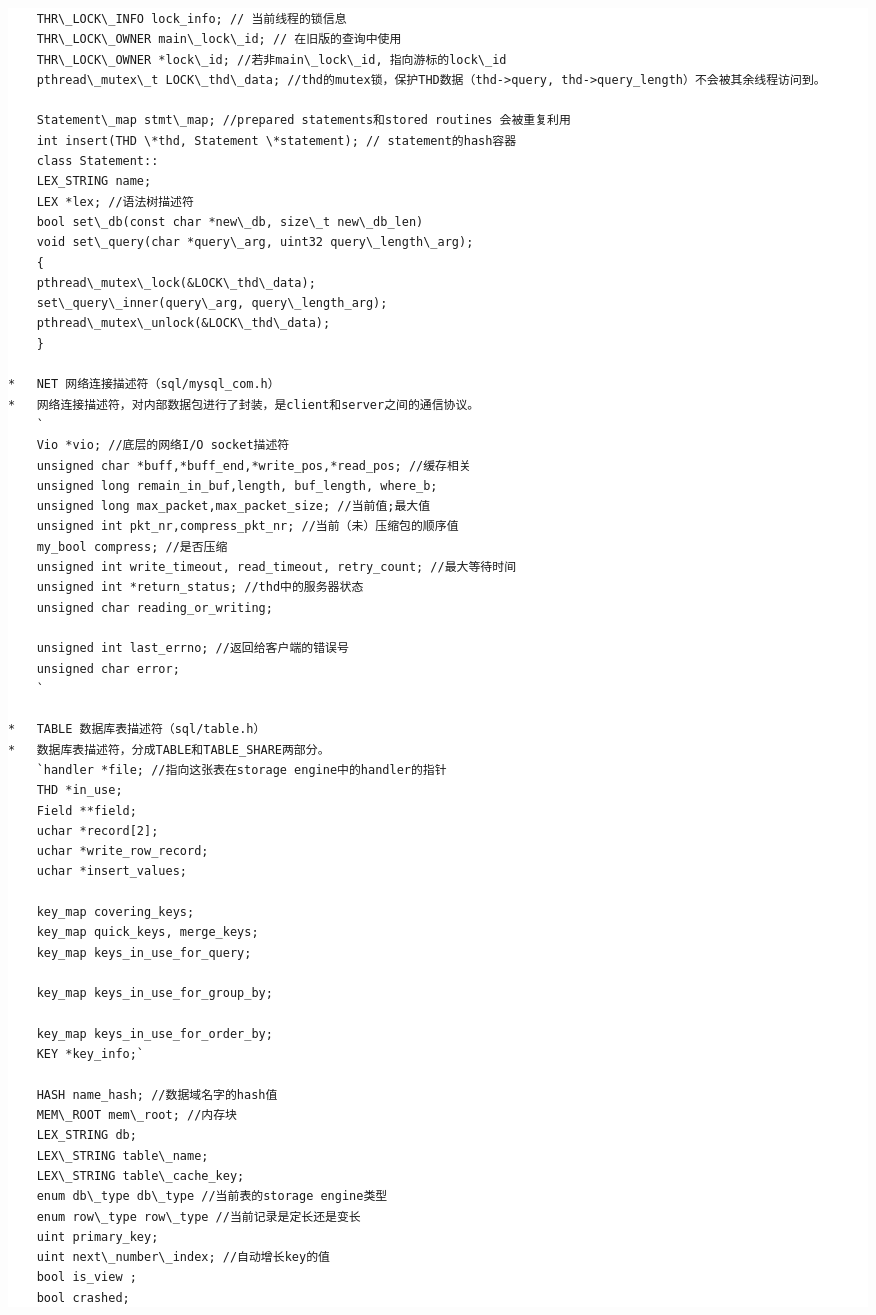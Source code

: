         THR\_LOCK\_INFO lock_info; // 当前线程的锁信息  
        THR\_LOCK\_OWNER main\_lock\_id; // 在旧版的查询中使用  
        THR\_LOCK\_OWNER *lock\_id; //若非main\_lock\_id, 指向游标的lock\_id  
        pthread\_mutex\_t LOCK\_thd\_data; //thd的mutex锁，保护THD数据（thd->query, thd->query_length）不会被其余线程访问到。
        
        Statement\_map stmt\_map; //prepared statements和stored routines 会被重复利用  
        int insert(THD \*thd, Statement \*statement); // statement的hash容器  
        class Statement::  
        LEX_STRING name;  
        LEX *lex; //语法树描述符  
        bool set\_db(const char *new\_db, size\_t new\_db_len)  
        void set\_query(char *query\_arg, uint32 query\_length\_arg);  
        {  
        pthread\_mutex\_lock(&LOCK\_thd\_data);  
        set\_query\_inner(query\_arg, query\_length_arg);  
        pthread\_mutex\_unlock(&LOCK\_thd\_data);  
        }
        
    *   NET 网络连接描述符（sql/mysql_com.h）
    *   网络连接描述符，对内部数据包进行了封装，是client和server之间的通信协议。  
        `  
        Vio *vio; //底层的网络I/O socket描述符  
        unsigned char *buff,*buff_end,*write_pos,*read_pos; //缓存相关  
        unsigned long remain_in_buf,length, buf_length, where_b;  
        unsigned long max_packet,max_packet_size; //当前值;最大值  
        unsigned int pkt_nr,compress_pkt_nr; //当前（未）压缩包的顺序值  
        my_bool compress; //是否压缩  
        unsigned int write_timeout, read_timeout, retry_count; //最大等待时间  
        unsigned int *return_status; //thd中的服务器状态  
        unsigned char reading_or_writing;  
          
        unsigned int last_errno; //返回给客户端的错误号  
        unsigned char error;  
        `
        
    *   TABLE 数据库表描述符（sql/table.h）
    *   数据库表描述符，分成TABLE和TABLE_SHARE两部分。  
        `handler *file; //指向这张表在storage engine中的handler的指针  
        THD *in_use;  
        Field **field;  
        uchar *record[2];  
        uchar *write_row_record;  
        uchar *insert_values;  
          
        key_map covering_keys;  
        key_map quick_keys, merge_keys;  
        key_map keys_in_use_for_query;  
          
        key_map keys_in_use_for_group_by;  
          
        key_map keys_in_use_for_order_by;  
        KEY *key_info;`
        
        HASH name_hash; //数据域名字的hash值  
        MEM\_ROOT mem\_root; //内存块  
        LEX_STRING db;  
        LEX\_STRING table\_name;  
        LEX\_STRING table\_cache_key;  
        enum db\_type db\_type //当前表的storage engine类型  
        enum row\_type row\_type //当前记录是定长还是变长  
        uint primary_key;  
        uint next\_number\_index; //自动增长key的值  
        bool is_view ;  
        bool crashed;
        